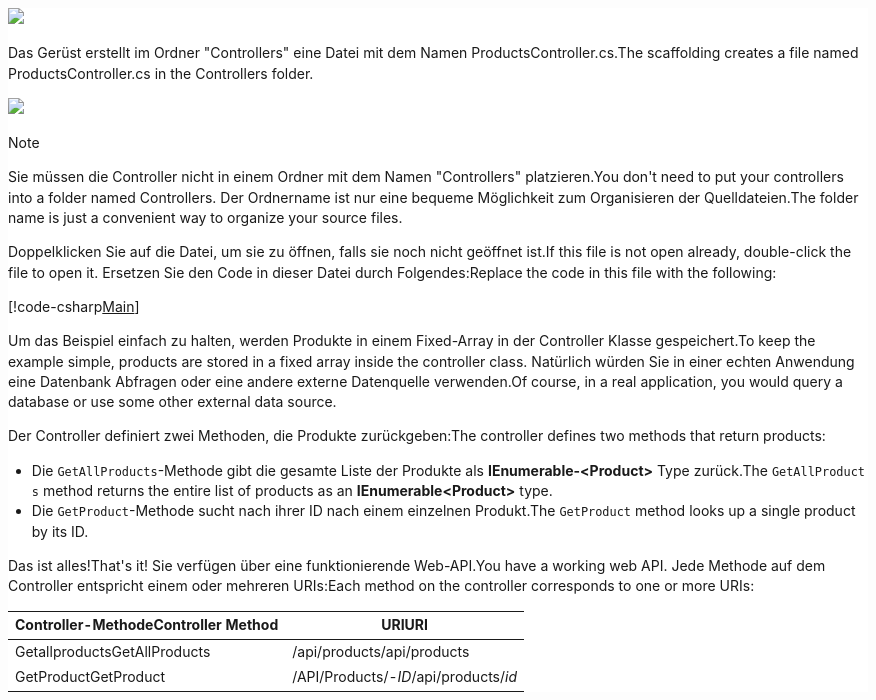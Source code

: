 ![](tutorial-your-first-web-api/_static/image7.png)

<span data-ttu-id="9e5aa-156">Das Gerüst erstellt im Ordner "Controllers" eine Datei mit dem Namen ProductsController.cs.</span><span class="sxs-lookup"><span data-stu-id="9e5aa-156">The scaffolding creates a file named ProductsController.cs in the Controllers folder.</span></span>

![](tutorial-your-first-web-api/_static/image8.png)

> [!NOTE]
> <span data-ttu-id="9e5aa-157">Sie müssen die Controller nicht in einem Ordner mit dem Namen "Controllers" platzieren.</span><span class="sxs-lookup"><span data-stu-id="9e5aa-157">You don't need to put your controllers into a folder named Controllers.</span></span> <span data-ttu-id="9e5aa-158">Der Ordnername ist nur eine bequeme Möglichkeit zum Organisieren der Quelldateien.</span><span class="sxs-lookup"><span data-stu-id="9e5aa-158">The folder name is just a convenient way to organize your source files.</span></span>

<span data-ttu-id="9e5aa-159">Doppelklicken Sie auf die Datei, um sie zu öffnen, falls sie noch nicht geöffnet ist.</span><span class="sxs-lookup"><span data-stu-id="9e5aa-159">If this file is not open already, double-click the file to open it.</span></span> <span data-ttu-id="9e5aa-160">Ersetzen Sie den Code in dieser Datei durch Folgendes:</span><span class="sxs-lookup"><span data-stu-id="9e5aa-160">Replace the code in this file with the following:</span></span>

[!code-csharp[Main](tutorial-your-first-web-api/samples/sample2.cs)]

<span data-ttu-id="9e5aa-161">Um das Beispiel einfach zu halten, werden Produkte in einem Fixed-Array in der Controller Klasse gespeichert.</span><span class="sxs-lookup"><span data-stu-id="9e5aa-161">To keep the example simple, products are stored in a fixed array inside the controller class.</span></span> <span data-ttu-id="9e5aa-162">Natürlich würden Sie in einer echten Anwendung eine Datenbank Abfragen oder eine andere externe Datenquelle verwenden.</span><span class="sxs-lookup"><span data-stu-id="9e5aa-162">Of course, in a real application, you would query a database or use some other external data source.</span></span>

<span data-ttu-id="9e5aa-163">Der Controller definiert zwei Methoden, die Produkte zurückgeben:</span><span class="sxs-lookup"><span data-stu-id="9e5aa-163">The controller defines two methods that return products:</span></span>

- <span data-ttu-id="9e5aa-164">Die `GetAllProducts`-Methode gibt die gesamte Liste der Produkte als **IEnumerable-&lt;Product&gt;** Type zurück.</span><span class="sxs-lookup"><span data-stu-id="9e5aa-164">The `GetAllProducts` method returns the entire list of products as an **IEnumerable&lt;Product&gt;** type.</span></span>
- <span data-ttu-id="9e5aa-165">Die `GetProduct`-Methode sucht nach ihrer ID nach einem einzelnen Produkt.</span><span class="sxs-lookup"><span data-stu-id="9e5aa-165">The `GetProduct` method looks up a single product by its ID.</span></span>

<span data-ttu-id="9e5aa-166">Das ist alles!</span><span class="sxs-lookup"><span data-stu-id="9e5aa-166">That's it!</span></span> <span data-ttu-id="9e5aa-167">Sie verfügen über eine funktionierende Web-API.</span><span class="sxs-lookup"><span data-stu-id="9e5aa-167">You have a working web API.</span></span> <span data-ttu-id="9e5aa-168">Jede Methode auf dem Controller entspricht einem oder mehreren URIs:</span><span class="sxs-lookup"><span data-stu-id="9e5aa-168">Each method on the controller corresponds to one or more URIs:</span></span>

| <span data-ttu-id="9e5aa-169">Controller-Methode</span><span class="sxs-lookup"><span data-stu-id="9e5aa-169">Controller Method</span></span> | <span data-ttu-id="9e5aa-170">URI</span><span class="sxs-lookup"><span data-stu-id="9e5aa-170">URI</span></span> |
| --- | --- |
| <span data-ttu-id="9e5aa-171">Getallproducts</span><span class="sxs-lookup"><span data-stu-id="9e5aa-171">GetAllProducts</span></span> | <span data-ttu-id="9e5aa-172">/api/products</span><span class="sxs-lookup"><span data-stu-id="9e5aa-172">/api/products</span></span> |
| <span data-ttu-id="9e5aa-173">GetProduct</span><span class="sxs-lookup"><span data-stu-id="9e5aa-173">GetProduct</span></span> | <span data-ttu-id="9e5aa-174">/API/Products/-*ID*</span><span class="sxs-lookup"><span data-stu-id="9e5aa-174">/api/products/*id*</span></span> |
